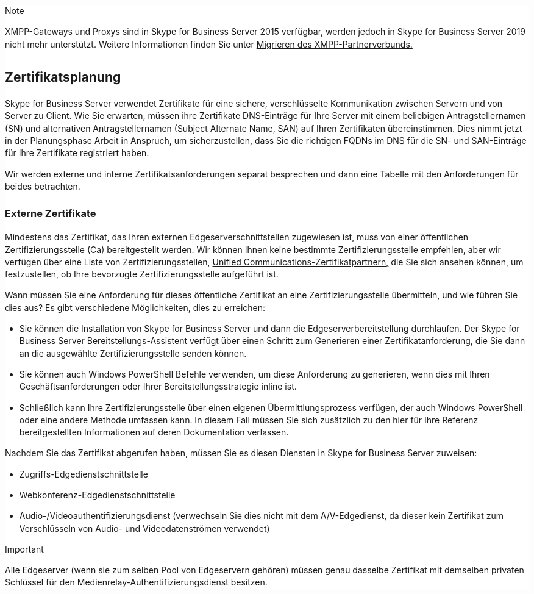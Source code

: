 > [!NOTE]
> XMPP-Gateways und Proxys sind in Skype for Business Server 2015 verfügbar, werden jedoch in Skype for Business Server 2019 nicht mehr unterstützt. Weitere Informationen finden Sie unter [Migrieren des XMPP-Partnerverbunds.](../../../SfBServer2019/migration/migrating-xmpp-federation.md)

## <a name="certificate-planning"></a>Zertifikatsplanung
<a name="CertPlan"> </a>

Skype for Business Server verwendet Zertifikate für eine sichere, verschlüsselte Kommunikation zwischen Servern und von Server zu Client. Wie Sie erwarten, müssen ihre Zertifikate DNS-Einträge für Ihre Server mit einem beliebigen Antragstellernamen (SN) und alternativen Antragstellernamen (Subject Alternate Name, SAN) auf Ihren Zertifikaten übereinstimmen. Dies nimmt jetzt in der Planungsphase Arbeit in Anspruch, um sicherzustellen, dass Sie die richtigen FQDNs im DNS für die SN- und SAN-Einträge für Ihre Zertifikate registriert haben.
  
Wir werden externe und interne Zertifikatsanforderungen separat besprechen und dann eine Tabelle mit den Anforderungen für beides betrachten.
  
### <a name="external-certificates"></a>Externe Zertifikate

Mindestens das Zertifikat, das Ihren externen Edgeserverschnittstellen zugewiesen ist, muss von einer öffentlichen Zertifizierungsstelle (Ca) bereitgestellt werden. Wir können Ihnen keine bestimmte Zertifizierungsstelle empfehlen, aber wir verfügen über eine Liste von Zertifizierungsstellen, [Unified Communications-Zertifikatpartnern,](../../../SfbPartnerCertification/certification/services-ssl.md) die Sie sich ansehen können, um festzustellen, ob Ihre bevorzugte Zertifizierungsstelle aufgeführt ist.
  
Wann müssen Sie eine Anforderung für dieses öffentliche Zertifikat an eine Zertifizierungsstelle übermitteln, und wie führen Sie dies aus? Es gibt verschiedene Möglichkeiten, dies zu erreichen:
  
- Sie können die Installation von Skype for Business Server und dann die Edgeserverbereitstellung durchlaufen. Der Skype for Business Server Bereitstellungs-Assistent verfügt über einen Schritt zum Generieren einer Zertifikatanforderung, die Sie dann an die ausgewählte Zertifizierungsstelle senden können.
    
- Sie können auch Windows PowerShell Befehle verwenden, um diese Anforderung zu generieren, wenn dies mit Ihren Geschäftsanforderungen oder Ihrer Bereitstellungsstrategie inline ist.
    
- Schließlich kann Ihre Zertifizierungsstelle über einen eigenen Übermittlungsprozess verfügen, der auch Windows PowerShell oder eine andere Methode umfassen kann. In diesem Fall müssen Sie sich zusätzlich zu den hier für Ihre Referenz bereitgestellten Informationen auf deren Dokumentation verlassen.
    
Nachdem Sie das Zertifikat abgerufen haben, müssen Sie es diesen Diensten in Skype for Business Server zuweisen:
  
- Zugriffs-Edgedienstschnittstelle
    
- Webkonferenz-Edgedienstschnittstelle
    
- Audio-/Videoauthentifizierungsdienst (verwechseln Sie dies nicht mit dem A/V-Edgedienst, da dieser kein Zertifikat zum Verschlüsseln von Audio- und Videodatenströmen verwendet)
    
> [!IMPORTANT]
> Alle Edgeserver (wenn sie zum selben Pool von Edgeservern gehören) müssen genau dasselbe Zertifikat mit demselben privaten Schlüssel für den Medienrelay-Authentifizierungsdienst besitzen. 
  